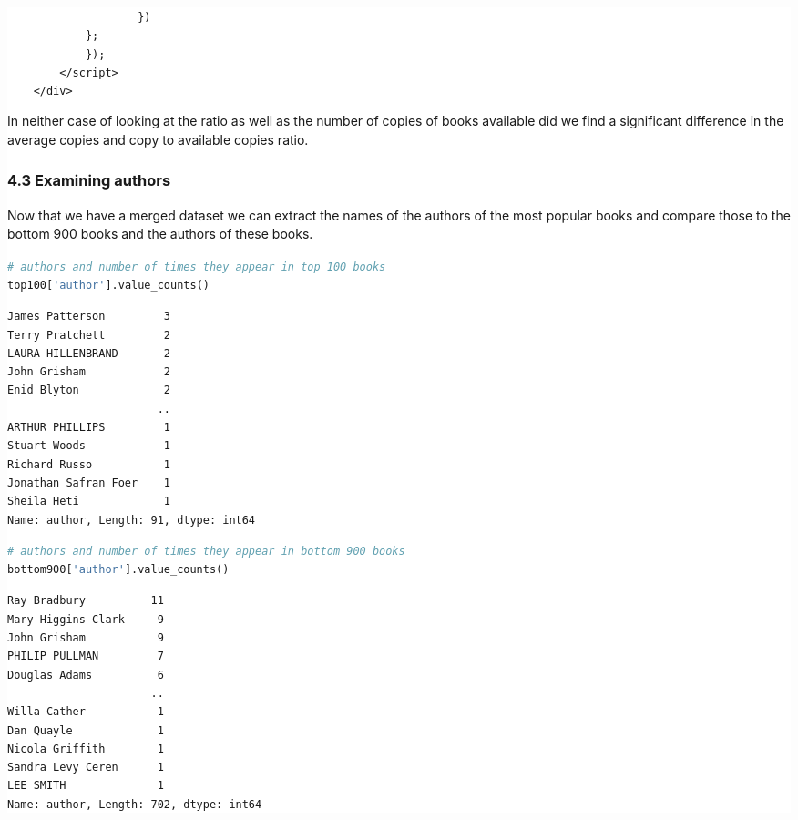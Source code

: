                         })
                };
                });
            </script>
        </div>


In neither case of looking at the ratio as well as the number of copies of books available did we find a significant difference in the average copies and copy to available copies ratio.

### 4.3 Examining authors 

Now that we have a merged dataset we can extract the names of the authors of the most popular books and compare those to the bottom 900 books and the authors of these books. 


```python
# authors and number of times they appear in top 100 books
top100['author'].value_counts()
```




    James Patterson         3
    Terry Pratchett         2
    LAURA HILLENBRAND       2
    John Grisham            2
    Enid Blyton             2
                           ..
    ARTHUR PHILLIPS         1
    Stuart Woods            1
    Richard Russo           1
    Jonathan Safran Foer    1
    Sheila Heti             1
    Name: author, Length: 91, dtype: int64




```python
# authors and number of times they appear in bottom 900 books
bottom900['author'].value_counts()
```




    Ray Bradbury          11
    Mary Higgins Clark     9
    John Grisham           9
    PHILIP PULLMAN         7
    Douglas Adams          6
                          ..
    Willa Cather           1
    Dan Quayle             1
    Nicola Griffith        1
    Sandra Levy Ceren      1
    LEE SMITH              1
    Name: author, Length: 702, dtype: int64
